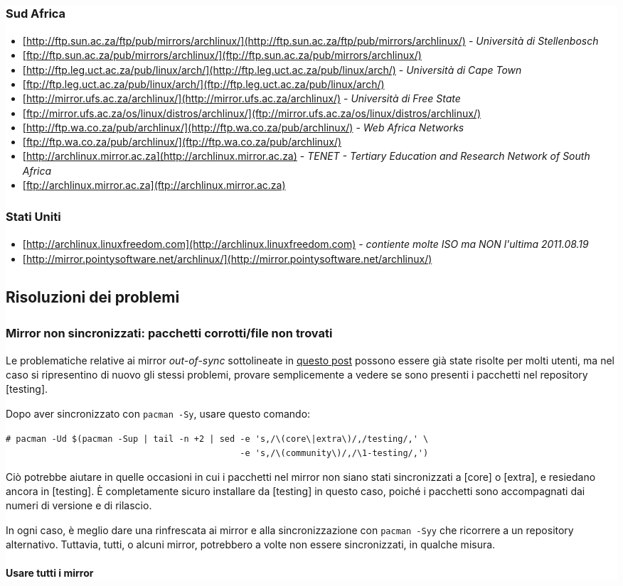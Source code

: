 ### Sud Africa

*   [http://ftp.sun.ac.za/ftp/pub/mirrors/archlinux/](http://ftp.sun.ac.za/ftp/pub/mirrors/archlinux/) - *Università di Stellenbosch*
*   [ftp://ftp.sun.ac.za/pub/mirrors/archlinux/](ftp://ftp.sun.ac.za/pub/mirrors/archlinux/)
*   [http://ftp.leg.uct.ac.za/pub/linux/arch/](http://ftp.leg.uct.ac.za/pub/linux/arch/) - *Università di Cape Town*
*   [ftp://ftp.leg.uct.ac.za/pub/linux/arch/](ftp://ftp.leg.uct.ac.za/pub/linux/arch/)
*   [http://mirror.ufs.ac.za/archlinux/](http://mirror.ufs.ac.za/archlinux/) - *Università di Free State*
*   [ftp://mirror.ufs.ac.za/os/linux/distros/archlinux/](ftp://mirror.ufs.ac.za/os/linux/distros/archlinux/)
*   [http://ftp.wa.co.za/pub/archlinux/](http://ftp.wa.co.za/pub/archlinux/) - *Web Africa Networks*
*   [ftp://ftp.wa.co.za/pub/archlinux/](ftp://ftp.wa.co.za/pub/archlinux/)
*   [http://archlinux.mirror.ac.za](http://archlinux.mirror.ac.za) - *TENET - Tertiary Education and Research Network of South Africa*
*   [ftp://archlinux.mirror.ac.za](ftp://archlinux.mirror.ac.za)

### Stati Uniti

*   [http://archlinux.linuxfreedom.com](http://archlinux.linuxfreedom.com) - *contiente molte ISO ma NON l'ultima 2011.08.19*
*   [http://mirror.pointysoftware.net/archlinux/](http://mirror.pointysoftware.net/archlinux/)

## Risoluzioni dei problemi

### Mirror non sincronizzati: pacchetti corrotti/file non trovati

Le problematiche relative ai mirror *out-of-sync* sottolineate in [questo post](https://www.archlinux.org/news/482/) possono essere già state risolte per molti utenti, ma nel caso si ripresentino di nuovo gli stessi problemi, provare semplicemente a vedere se sono presenti i pacchetti nel repository [testing].

Dopo aver sincronizzato con `pacman -Sy`, usare questo comando:

```
# pacman -Ud $(pacman -Sup | tail -n +2 | sed -e 's,/\(core\|extra\)/,/testing/,' \
                                              -e 's,/\(community\)/,/\1-testing/,')

```

Ciò potrebbe aiutare in quelle occasioni in cui i pacchetti nel mirror non siano stati sincronizzati a [core] o [extra], e resiedano ancora in [testing]. È completamente sicuro installare da [testing] in questo caso, poiché i pacchetti sono accompagnati dai numeri di versione e di rilascio.

In ogni caso, è meglio dare una rinfrescata ai mirror e alla sincronizzazione con `pacman -Syy` che ricorrere a un repository alternativo. Tuttavia, tutti, o alcuni mirror, potrebbero a volte non essere sincronizzati, in qualche misura.

#### Usare tutti i mirror

